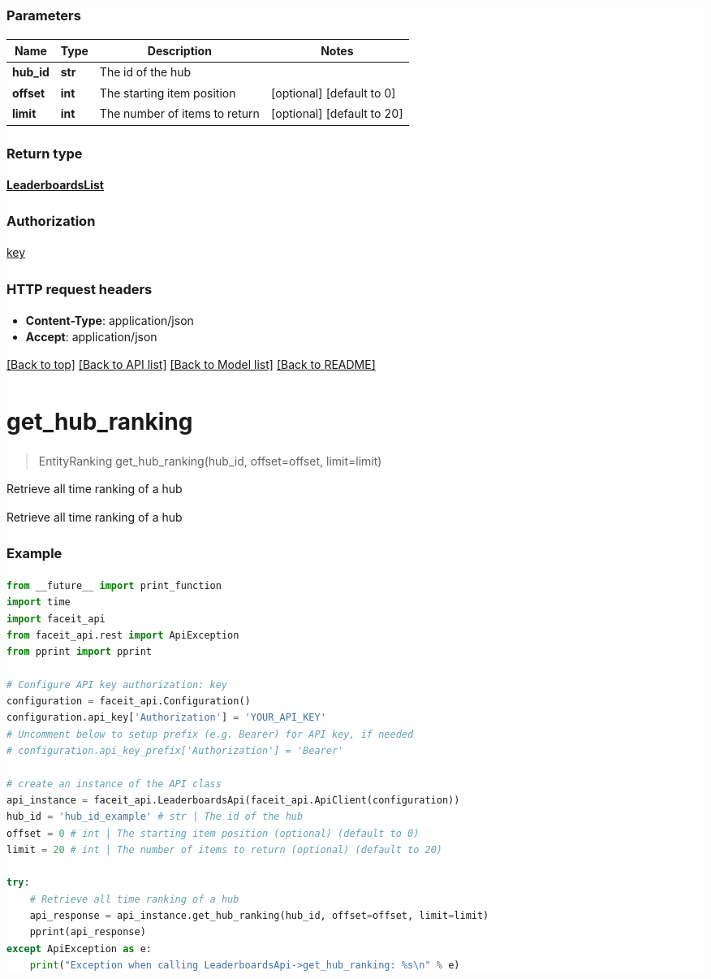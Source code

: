### Parameters

Name | Type | Description  | Notes
------------- | ------------- | ------------- | -------------
 **hub_id** | **str**| The id of the hub | 
 **offset** | **int**| The starting item position | [optional] [default to 0]
 **limit** | **int**| The number of items to return | [optional] [default to 20]

### Return type

[**LeaderboardsList**](LeaderboardsList.md)

### Authorization

[key](../README.md#key)

### HTTP request headers

 - **Content-Type**: application/json
 - **Accept**: application/json

[[Back to top]](#) [[Back to API list]](../README.md#documentation-for-api-endpoints) [[Back to Model list]](../README.md#documentation-for-models) [[Back to README]](../README.md)

# **get_hub_ranking**
> EntityRanking get_hub_ranking(hub_id, offset=offset, limit=limit)

Retrieve all time ranking of a hub

Retrieve all time ranking of a hub

### Example
```python
from __future__ import print_function
import time
import faceit_api
from faceit_api.rest import ApiException
from pprint import pprint

# Configure API key authorization: key
configuration = faceit_api.Configuration()
configuration.api_key['Authorization'] = 'YOUR_API_KEY'
# Uncomment below to setup prefix (e.g. Bearer) for API key, if needed
# configuration.api_key_prefix['Authorization'] = 'Bearer'

# create an instance of the API class
api_instance = faceit_api.LeaderboardsApi(faceit_api.ApiClient(configuration))
hub_id = 'hub_id_example' # str | The id of the hub
offset = 0 # int | The starting item position (optional) (default to 0)
limit = 20 # int | The number of items to return (optional) (default to 20)

try:
    # Retrieve all time ranking of a hub
    api_response = api_instance.get_hub_ranking(hub_id, offset=offset, limit=limit)
    pprint(api_response)
except ApiException as e:
    print("Exception when calling LeaderboardsApi->get_hub_ranking: %s\n" % e)
```

